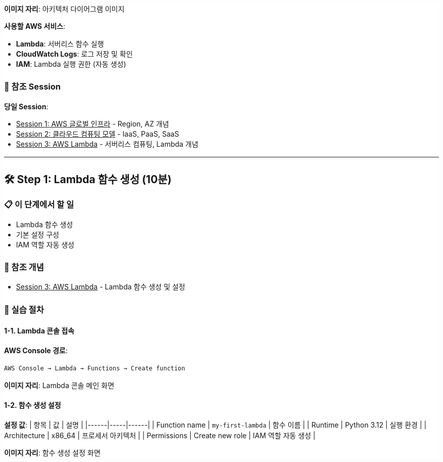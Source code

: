 **이미지 자리**: 아키텍처 다이어그램 이미지


**사용할 AWS 서비스**:
- **Lambda**: 서버리스 함수 실행
- **CloudWatch Logs**: 로그 저장 및 확인
- **IAM**: Lambda 실행 권한 (자동 생성)

### 🔗 참조 Session

**당일 Session**:
- [Session 1: AWS 글로벌 인프라](./session_1.md) - Region, AZ 개념
- [Session 2: 클라우드 컴퓨팅 모델](./session_2.md) - IaaS, PaaS, SaaS
- [Session 3: AWS Lambda](./session_3.md) - 서버리스 컴퓨팅, Lambda 개념

---

## 🛠️ Step 1: Lambda 함수 생성 (10분)

### 📋 이 단계에서 할 일
- Lambda 함수 생성
- 기본 설정 구성
- IAM 역할 자동 생성

### 🔗 참조 개념
- [Session 3: AWS Lambda](./session_3.md) - Lambda 함수 생성 및 설정

### 📝 실습 절차

#### 1-1. Lambda 콘솔 접속

**AWS Console 경로**:
```
AWS Console → Lambda → Functions → Create function
```

**이미지 자리**: Lambda 콘솔 메인 화면


#### 1-2. 함수 생성 설정

**설정 값**:
| 항목 | 값 | 설명 |
|------|-----|------|
| Function name | `my-first-lambda` | 함수 이름 |
| Runtime | Python 3.12 | 실행 환경 |
| Architecture | x86_64 | 프로세서 아키텍처 |
| Permissions | Create new role | IAM 역할 자동 생성 |

**이미지 자리**: 함수 생성 설정 화면
